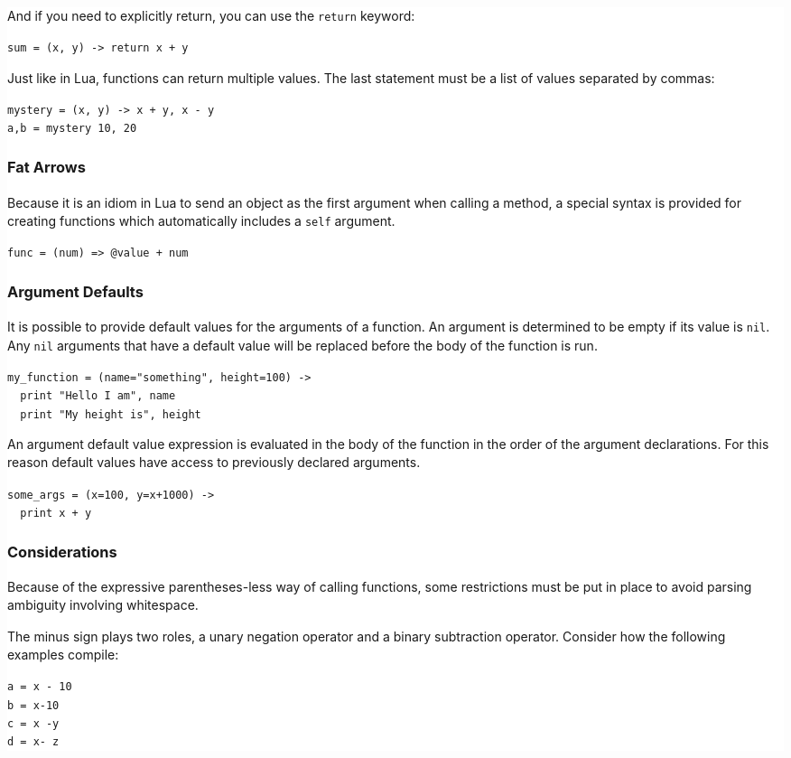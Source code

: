 And if you need to explicitly return, you can use the `return` keyword:

```moon
sum = (x, y) -> return x + y
```

Just like in Lua, functions can return multiple values. The last statement must
be a list of values separated by commas:

```moon
mystery = (x, y) -> x + y, x - y
a,b = mystery 10, 20
```

### Fat Arrows

Because it is an idiom in Lua to send an object as the first argument when
calling a method, a special syntax is provided for creating functions which
automatically includes a `self` argument.

```moon
func = (num) => @value + num
```

### Argument Defaults

It is possible to provide default values for the arguments of a function. An
argument is determined to be empty if its value is `nil`. Any `nil` arguments
that have a default value will be replaced before the body of the function is
run.

```moon
my_function = (name="something", height=100) ->
  print "Hello I am", name
  print "My height is", height
```

An argument default value expression is evaluated in the body of the function
in the order of the argument declarations. For this reason default values have
access to previously declared arguments.

```moon
some_args = (x=100, y=x+1000) ->
  print x + y
```

### Considerations

Because of the expressive parentheses-less way of calling functions, some
restrictions must be put in place to avoid parsing ambiguity involving
whitespace.

The minus sign plays two roles, a unary negation operator and a binary
subtraction operator. Consider how the following examples compile:

```moon
a = x - 10
b = x-10
c = x -y
d = x- z
```
